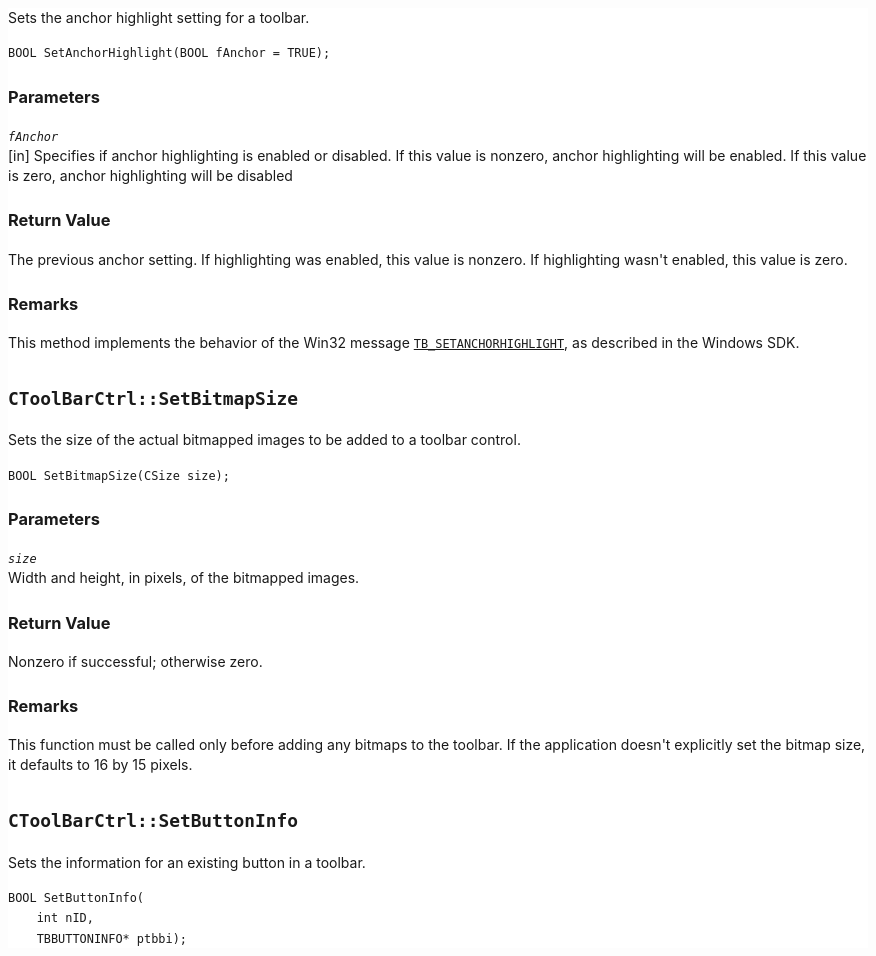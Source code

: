Sets the anchor highlight setting for a toolbar.

```
BOOL SetAnchorHighlight(BOOL fAnchor = TRUE);
```

### Parameters

*`fAnchor`*\
[in] Specifies if anchor highlighting is enabled or disabled. If this value is nonzero, anchor highlighting will be enabled. If this value is zero, anchor highlighting will be disabled

### Return Value

The previous anchor setting. If highlighting was enabled, this value is nonzero. If highlighting wasn't enabled, this value is zero.

### Remarks

This method implements the behavior of the Win32 message [`TB_SETANCHORHIGHLIGHT`](/windows/win32/Controls/tb-setanchorhighlight), as described in the Windows SDK.

## <a name="setbitmapsize"></a> `CToolBarCtrl::SetBitmapSize`

Sets the size of the actual bitmapped images to be added to a toolbar control.

```
BOOL SetBitmapSize(CSize size);
```

### Parameters

*`size`*\
Width and height, in pixels, of the bitmapped images.

### Return Value

Nonzero if successful; otherwise zero.

### Remarks

This function must be called only before adding any bitmaps to the toolbar. If the application doesn't explicitly set the bitmap size, it defaults to 16 by 15 pixels.

## <a name="setbuttoninfo"></a> `CToolBarCtrl::SetButtonInfo`

Sets the information for an existing button in a toolbar.

```
BOOL SetButtonInfo(
    int nID,
    TBBUTTONINFO* ptbbi);
```
